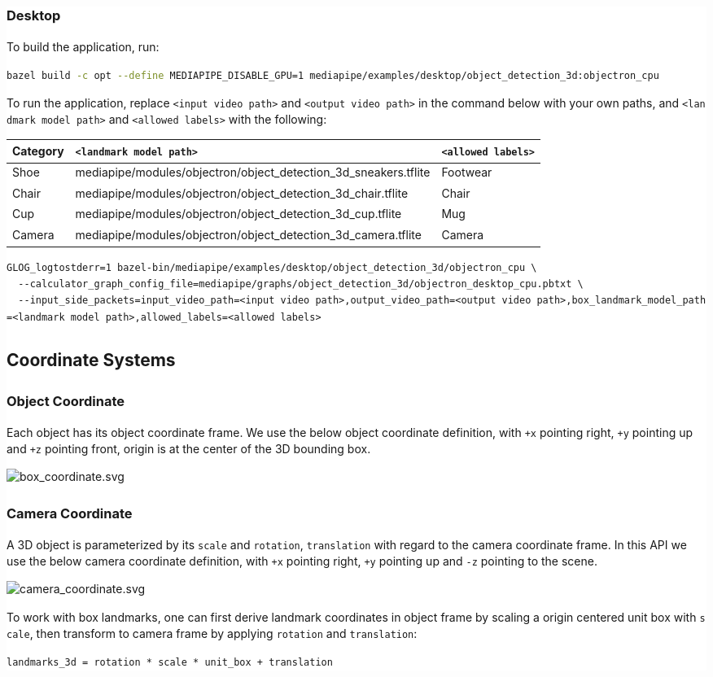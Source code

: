 
### Desktop

To build the application, run:

```bash
bazel build -c opt --define MEDIAPIPE_DISABLE_GPU=1 mediapipe/examples/desktop/object_detection_3d:objectron_cpu
```

To run the application, replace `<input video path>` and `<output video path>`
in the command below with your own paths, and `<landmark model path>` and
`<allowed labels>` with the following:

Category | `<landmark model path>`                                                     | `<allowed labels>`
:------- | :-------------------------------------------------------------------------- | :-----------------
Shoe     | mediapipe/modules/objectron/object_detection_3d_sneakers.tflite | Footwear
Chair    | mediapipe/modules/objectron/object_detection_3d_chair.tflite    | Chair
Cup      | mediapipe/modules/objectron/object_detection_3d_cup.tflite      | Mug
Camera   | mediapipe/modules/objectron/object_detection_3d_camera.tflite   | Camera

```
GLOG_logtostderr=1 bazel-bin/mediapipe/examples/desktop/object_detection_3d/objectron_cpu \
  --calculator_graph_config_file=mediapipe/graphs/object_detection_3d/objectron_desktop_cpu.pbtxt \
  --input_side_packets=input_video_path=<input video path>,output_video_path=<output video path>,box_landmark_model_path=<landmark model path>,allowed_labels=<allowed labels>
```

## Coordinate Systems

### Object Coordinate

Each object has its object coordinate frame. We use the below object coordinate
definition, with `+x` pointing right, `+y` pointing up and `+z` pointing front,
origin is at the center of the 3D bounding box.

![box_coordinate.svg](https://mediapipe.dev/images/box_coordinate.svg)

### Camera Coordinate

A 3D object is parameterized by its `scale` and `rotation`, `translation` with
regard to the camera coordinate frame. In this API we use the below camera
coordinate definition, with `+x` pointing right, `+y` pointing up and `-z`
pointing to the scene.

![camera_coordinate.svg](https://mediapipe.dev/images/camera_coordinate.svg)

To work with box landmarks, one can first derive landmark coordinates in object
frame by scaling a origin centered unit box with `scale`, then transform to
camera frame by applying `rotation` and `translation`:

```
landmarks_3d = rotation * scale * unit_box + translation
```
